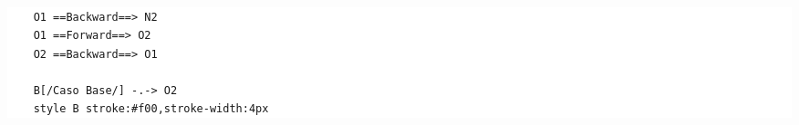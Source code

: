 ```mermaid
    O1 ==Backward==> N2
    O1 ==Forward==> O2
    O2 ==Backward==> O1

    B[/Caso Base/] -.-> O2
    style B stroke:#f00,stroke-width:4px
```